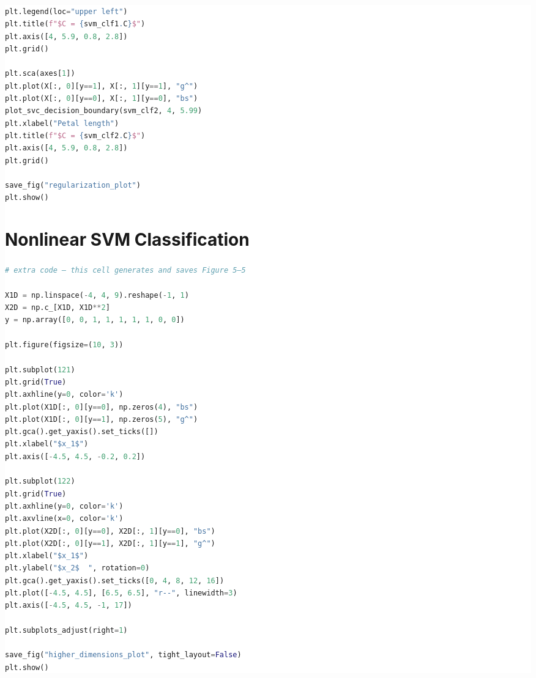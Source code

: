 ```python
plt.legend(loc="upper left")
plt.title(f"$C = {svm_clf1.C}$")
plt.axis([4, 5.9, 0.8, 2.8])
plt.grid()

plt.sca(axes[1])
plt.plot(X[:, 0][y==1], X[:, 1][y==1], "g^")
plt.plot(X[:, 0][y==0], X[:, 1][y==0], "bs")
plot_svc_decision_boundary(svm_clf2, 4, 5.99)
plt.xlabel("Petal length")
plt.title(f"$C = {svm_clf2.C}$")
plt.axis([4, 5.9, 0.8, 2.8])
plt.grid()

save_fig("regularization_plot")
plt.show()
```

# Nonlinear SVM Classification

```python
# extra code – this cell generates and saves Figure 5–5

X1D = np.linspace(-4, 4, 9).reshape(-1, 1)
X2D = np.c_[X1D, X1D**2]
y = np.array([0, 0, 1, 1, 1, 1, 1, 0, 0])

plt.figure(figsize=(10, 3))

plt.subplot(121)
plt.grid(True)
plt.axhline(y=0, color='k')
plt.plot(X1D[:, 0][y==0], np.zeros(4), "bs")
plt.plot(X1D[:, 0][y==1], np.zeros(5), "g^")
plt.gca().get_yaxis().set_ticks([])
plt.xlabel("$x_1$")
plt.axis([-4.5, 4.5, -0.2, 0.2])

plt.subplot(122)
plt.grid(True)
plt.axhline(y=0, color='k')
plt.axvline(x=0, color='k')
plt.plot(X2D[:, 0][y==0], X2D[:, 1][y==0], "bs")
plt.plot(X2D[:, 0][y==1], X2D[:, 1][y==1], "g^")
plt.xlabel("$x_1$")
plt.ylabel("$x_2$  ", rotation=0)
plt.gca().get_yaxis().set_ticks([0, 4, 8, 12, 16])
plt.plot([-4.5, 4.5], [6.5, 6.5], "r--", linewidth=3)
plt.axis([-4.5, 4.5, -1, 17])

plt.subplots_adjust(right=1)

save_fig("higher_dimensions_plot", tight_layout=False)
plt.show()
```
